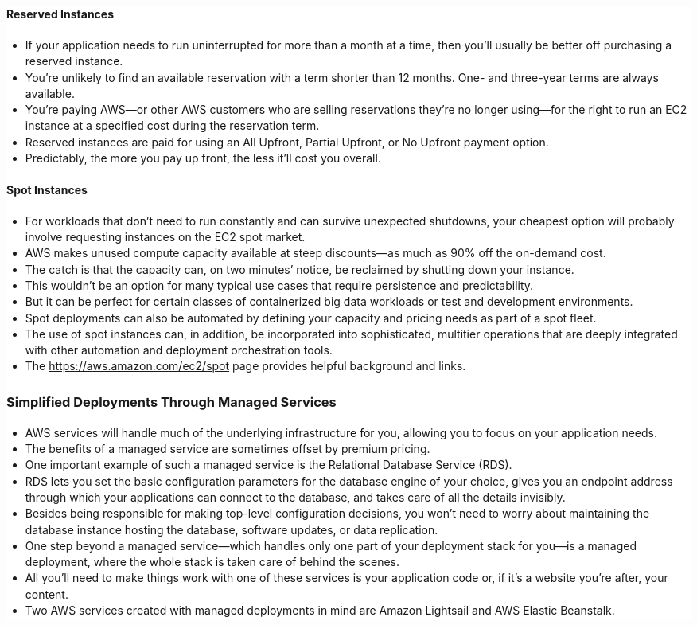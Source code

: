 #### Reserved Instances

* If your application needs to run uninterrupted for more than a month at a time, then you’ll
  usually be better off purchasing a reserved instance.
* You’re unlikely to find an available reservation with a term shorter than 12 months. One- and three-year
  terms are always available.
* You’re paying AWS—or other AWS customers who are
  selling reservations they’re no longer using—for the right to run an EC2 instance at a specified
  cost during the reservation term.
* Reserved instances are paid for using an All Upfront, Partial Upfront, or No Upfront
  payment option.
* Predictably, the more you pay up front, the less it’ll cost you overall.

#### Spot Instances


* For workloads that don’t need to run constantly and can survive unexpected shutdowns,
  your cheapest option will probably involve requesting instances on the EC2 spot market.
* AWS makes unused compute capacity available at steep discounts—as much as 90% off the
  on-demand cost.
* The catch is that the capacity can, on two minutes’ notice, be reclaimed
  by shutting down your instance.
* This wouldn’t be an option for many typical use cases that require persistence and predictability.
* But it can be perfect for certain classes of containerized big data workloads or
  test and development environments.
* Spot deployments can also be automated by defining your capacity and pricing needs as
  part of a spot fleet.
* The use of spot instances can, in addition, be incorporated into sophisticated,
  multitier operations that are deeply integrated with other automation and deployment
  orchestration tools.
* The https://aws.amazon.com/ec2/spot page provides helpful background and links.


### Simplified Deployments Through Managed Services


* AWS services will handle much of the underlying
  infrastructure for you, allowing you to focus on your application needs.
* The benefits of  a managed service are sometimes offset by premium pricing.
* One important example of such a managed service is the Relational Database Service
  (RDS).
* RDS lets you set the basic configuration parameters for the database engine of your choice, gives you an endpoint
  address through which your applications can connect to the database, and takes care of all
  the details invisibly.
* Besides being responsible for making top-level configuration decisions,
  you won’t need to worry about maintaining the database instance hosting the database,
  software updates, or data replication.
* One step beyond a managed service—which handles only one part of your deployment
  stack for you—is a managed deployment, where the whole stack is taken care of behind the
  scenes.
* All you’ll need to make things work with one of these services is your application
  code or, if it’s a website you’re after, your content.
* Two AWS services created with managed deployments in mind are Amazon Lightsail
  and AWS Elastic Beanstalk.
